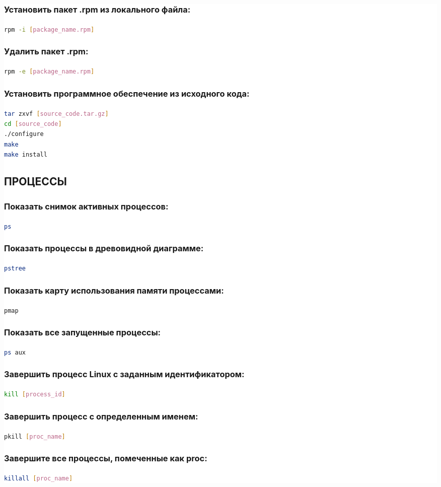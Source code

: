 ### Установить пакет .rpm из локального файла:
```bash
rpm -i [package_name.rpm]
```

### Удалить пакет .rpm:
```bash
rpm -e [package_name.rpm]
```

### Установить программное обеспечение из исходного кода:
```bash
tar zxvf [source_code.tar.gz]
cd [source_code]
./configure
make
make install
```

## ПРОЦЕССЫ

### Показать снимок активных процессов:
```bash
ps
```

### Показать процессы в древовидной диаграмме:
```bash
pstree
```

### Показать карту использования памяти процессами:
```bash
pmap
```

### Показать все запущенные процессы:
```bash
ps aux
```

### Завершить процесс Linux с заданным идентификатором:
```bash
kill [process_id]
```

### Завершить процесс с определенным именем:
```bash
pkill [proc_name]
```

### Завершите все процессы, помеченные как proc:
```bash
killall [proc_name]
```
